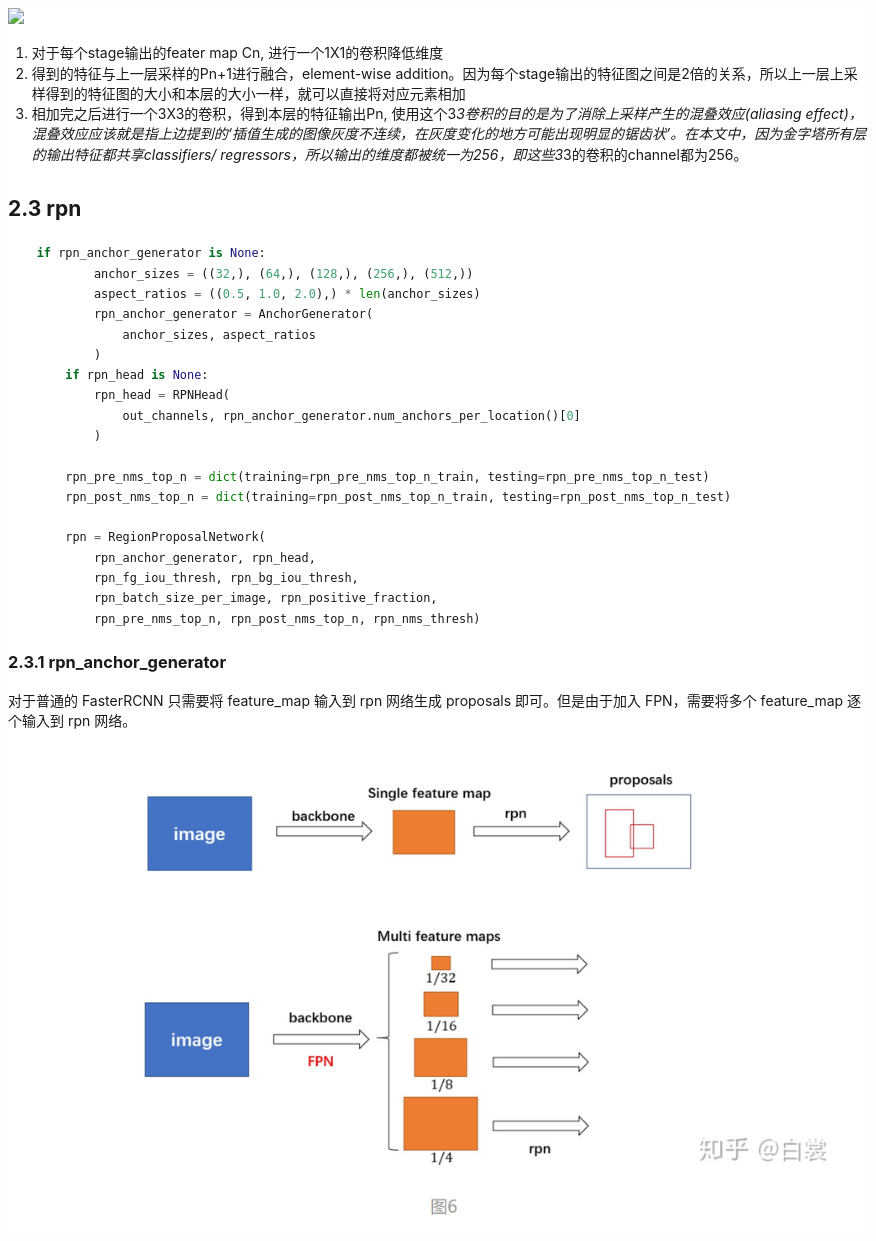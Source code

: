 <img src="https://pic2.zhimg.com/v2-066baa36f4824bd7fea639d9dd636e89_b.jpg" data-rawwidth="490" data-rawheight="187" data-size="normal" class="origin_image zh-lightbox-thumb" width="490" data-original="https://pic2.zhimg.com/v2-066baa36f4824bd7fea639d9dd636e89_r.jpg"/>

1. 对于每个stage输出的feater map Cn, 进行一个1X1的卷积降低维度
2. 得到的特征与上一层采样的Pn+1进行融合，element-wise addition。因为每个stage输出的特征图之间是2倍的关系，所以上一层上采样得到的特征图的大小和本层的大小一样，就可以直接将对应元素相加 
3. 相加完之后进行一个3X3的卷积，得到本层的特征输出Pn, 使用这个3*3卷积的目的是为了消除上采样产生的混叠效应(aliasing effect)，混叠效应应该就是指上边提到的‘插值生成的图像灰度不连续，在灰度变化的地方可能出现明显的锯齿状’。在本文中，因为金字塔所有层的输出特征都共享classifiers/ regressors，所以输出的维度都被统一为256，即这些3*3的卷积的channel都为256。

##  2.3 rpn 

```python
	if rpn_anchor_generator is None:
            anchor_sizes = ((32,), (64,), (128,), (256,), (512,))
            aspect_ratios = ((0.5, 1.0, 2.0),) * len(anchor_sizes)
            rpn_anchor_generator = AnchorGenerator(
                anchor_sizes, aspect_ratios
            )
        if rpn_head is None:
            rpn_head = RPNHead(
                out_channels, rpn_anchor_generator.num_anchors_per_location()[0]
            )

        rpn_pre_nms_top_n = dict(training=rpn_pre_nms_top_n_train, testing=rpn_pre_nms_top_n_test)
        rpn_post_nms_top_n = dict(training=rpn_post_nms_top_n_train, testing=rpn_post_nms_top_n_test)

        rpn = RegionProposalNetwork(
            rpn_anchor_generator, rpn_head,
            rpn_fg_iou_thresh, rpn_bg_iou_thresh,
            rpn_batch_size_per_image, rpn_positive_fraction,
            rpn_pre_nms_top_n, rpn_post_nms_top_n, rpn_nms_thresh)
```

### 2.3.1 rpn_anchor_generator

对于普通的 FasterRCNN 只需要将 feature_map 输入到 rpn 网络生成 proposals 即可。但是由于加入 FPN，需要将多个 feature_map 逐个输入到 rpn 网络。

![image-20230725174603657](FasterRCNN/image-20230725174603657.png)
